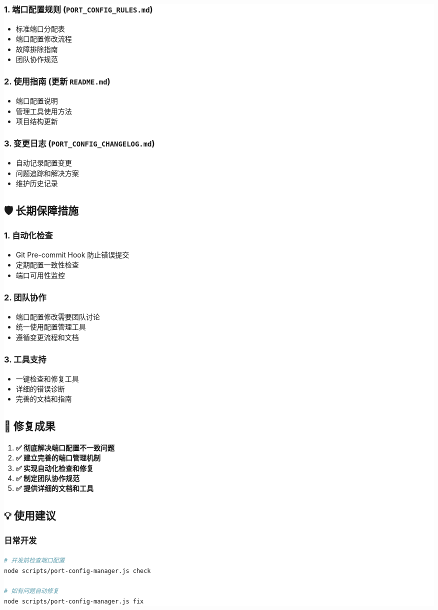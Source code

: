 ### 1. 端口配置规则 (`PORT_CONFIG_RULES.md`)
- 标准端口分配表
- 端口配置修改流程
- 故障排除指南
- 团队协作规范

### 2. 使用指南 (更新 `README.md`)
- 端口配置说明
- 管理工具使用方法
- 项目结构更新

### 3. 变更日志 (`PORT_CONFIG_CHANGELOG.md`)
- 自动记录配置变更
- 问题追踪和解决方案
- 维护历史记录

## 🛡️ 长期保障措施

### 1. 自动化检查
- Git Pre-commit Hook 防止错误提交
- 定期配置一致性检查
- 端口可用性监控

### 2. 团队协作
- 端口配置修改需要团队讨论
- 统一使用配置管理工具
- 遵循变更流程和文档

### 3. 工具支持
- 一键检查和修复工具
- 详细的错误诊断
- 完善的文档和指南

## 🎉 修复成果

1. **✅ 彻底解决端口配置不一致问题**
2. **✅ 建立完善的端口管理机制**  
3. **✅ 实现自动化检查和修复**
4. **✅ 制定团队协作规范**
5. **✅ 提供详细的文档和工具**

## 💡 使用建议

### 日常开发
```bash
# 开发前检查端口配置
node scripts/port-config-manager.js check

# 如有问题自动修复
node scripts/port-config-manager.js fix
```
